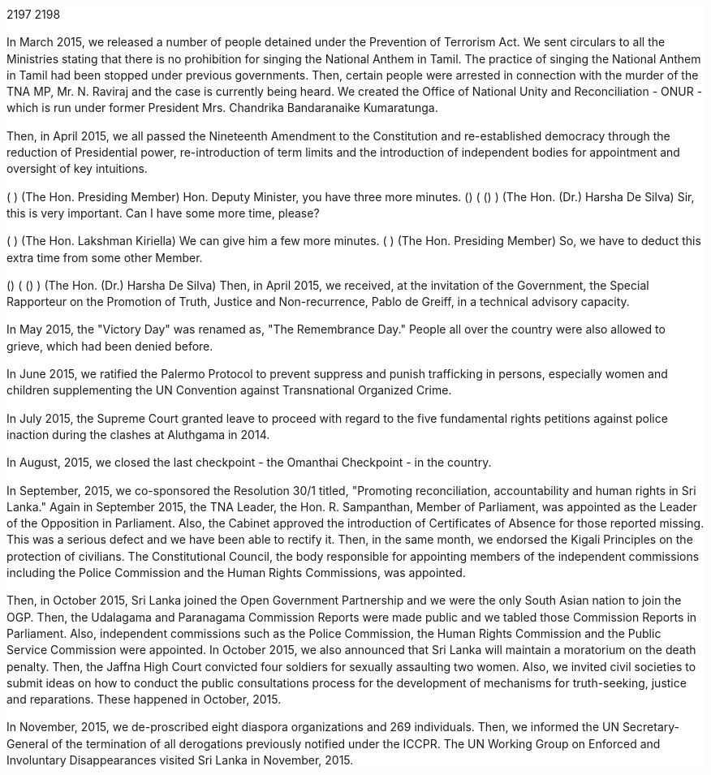 2197 2198

In March 2015, we released a number of people detained under the Prevention of Terrorism Act. We sent circulars to all the Ministries stating that there is no prohibition for singing the National Anthem in Tamil. The practice of singing the National Anthem in Tamil had been stopped under previous governments. Then, certain people were arrested in connection with the murder of the TNA MP, Mr. N. Raviraj and the case is currently being heard. We created the Office of National Unity and Reconciliation - ONUR - which is run under former President Mrs. Chandrika Bandaranaike Kumaratunga.

Then, in April 2015, we all passed the Nineteenth Amendment to the Constitution and re-established democracy through the reduction of Presidential power, re-introduction of term limits and the introduction of independent bodies for appointment and oversight of key intuitions.

( ) (The Hon. Presiding Member) Hon. Deputy Minister, you have three more minutes. () ( () ) (The Hon. (Dr.) Harsha De Silva) Sir, this is very important. Can I have some more time, please?

( ) (The Hon. Lakshman Kiriella) We can give him a few more minutes. ( ) (The Hon. Presiding Member) So, we have to deduct this extra time from some other Member.

() ( () ) (The Hon. (Dr.) Harsha De Silva) Then, in April 2015, we received, at the invitation of the Government, the Special Rapporteur on the Promotion of Truth, Justice and Non-recurrence, Pablo de Greiff, in a technical advisory capacity.

In May 2015, the "Victory Day" was renamed as, "The Remembrance Day." People all over the country were also allowed to grieve, which had been denied before.

In June 2015, we ratified the Palermo Protocol to prevent suppress and punish trafficking in persons, especially women and children supplementing the UN Convention against Transnational Organized Crime.

In July 2015, the Supreme Court granted leave to proceed with regard to the five fundamental rights petitions against police inaction during the clashes at Aluthgama in 2014.

In August, 2015, we closed the last checkpoint - the Omanthai Checkpoint - in the country.

In September, 2015, we co-sponsored the Resolution 30/1 titled, "Promoting reconciliation, accountability and human rights in Sri Lanka." Again in September 2015, the TNA Leader, the Hon. R. Sampanthan, Member of Parliament, was appointed as the Leader of the Opposition in Parliament. Also, the Cabinet approved the introduction of Certificates of Absence for those reported missing. This was a serious defect and we have been able to rectify it. Then, in the same month, we endorsed the Kigali Principles on the protection of civilians. The Constitutional Council, the body responsible for appointing members of the independent commissions including the Police Commission and the Human Rights Commissions, was appointed.

Then, in October 2015, Sri Lanka joined the Open Government Partnership and we were the only South Asian nation to join the OGP. Then, the Udalagama and Paranagama Commission Reports were made public and we tabled those Commission Reports in Parliament. Also, independent commissions such as the Police Commission, the Human Rights Commission and the Public Service Commission were appointed. In October 2015, we also announced that Sri Lanka will maintain a moratorium on the death penalty. Then, the Jaffna High Court convicted four soldiers for sexually assaulting two women. Also, we invited civil societies to submit ideas on how to conduct the public consultations process for the development of mechanisms for truth-seeking, justice and reparations. These happened in October, 2015.

In November, 2015, we de-proscribed eight diaspora organizations and 269 individuals. Then, we informed the UN Secretary-General of the termination of all derogations previously notified under the ICCPR. The UN Working Group on Enforced and Involuntary Disappearances visited Sri Lanka in November, 2015.
